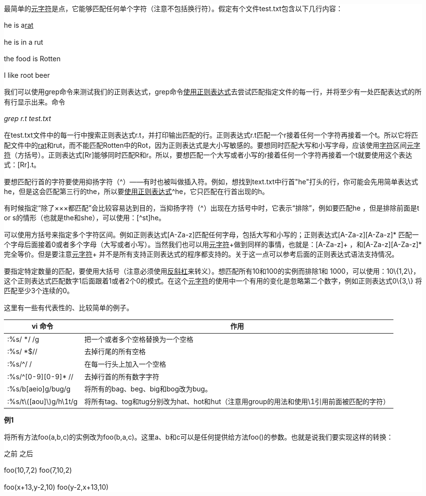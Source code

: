 最简单的[元字符](http://baike.baidu.com/view/1061241.htm)是点，它能够匹配任何单个字符（注意不包括换行符）。假定有个文件test.txt包含以下几行内容：

he is a[rat](http://baike.baidu.com/view/369708.htm)

he is in a rut

the food is Rotten

I like root beer

我们可以使用grep命令来测试我们的正则表达式，grep命令[使用正则表达式](http://baike.baidu.com/view/1091115.htm)去尝试匹配指定文件的每一行，并将至少有一处匹配表达式的所有行显示出来。命令

*grep r.t test.txt*

在test.txt文件中的每一行中搜索正则表达式r.t，并打印输出匹配的行。正则表达式r.t匹配一个r接着任何一个字符再接着一个t。所以它将匹配文件中的[rat](http://baike.baidu.com/view/369708.htm)和rut，而不能匹配Rotten中的Rot，因为正则表达式是大小写敏感的。要想同时匹配大写和小写字母，应该使用[字符](http://baike.baidu.com/view/263416.htm)区间[元字符](http://baike.baidu.com/view/1061241.htm)（方括号）。正则表达式\[Rr\]能够同时匹配R和r。所以，要想匹配一个大写或者小写的r接着任何一个字符再接着一个t就要使用这个表达式：\[Rr\].t。

要想匹配行首的字符要使用抑扬字符（^）——有时也被叫做插入符。例如，想找到text.txt中行首"he"打头的行，你可能会先用简单表达式he，但是这会匹配第三行的the，所以要[使用正则表达式](http://baike.baidu.com/view/1091115.htm)^he，它只匹配在行首出现的h。

有时候指定“除了×××都匹配”会比较容易达到目的，当抑扬字符（^）出现在方括号中时，它表示“排除”，例如要匹配he ，但是排除前面是t or s的情形（也就是the和she），可以使用：\[^st\]he。

可以使用方括号来指定多个字符区间。例如正则表达式\[A-Za-z\]匹配任何字母，包括大写和小写的；正则表达式\[A-Za-z\]\[A-Za-z\]\* 匹配一个字母后面接着0或者多个字母（大写或者小写）。当然我们也可以用[元字符](http://baike.baidu.com/view/1061241.htm)+做到同样的事情，也就是：\[A-Za-z\]+ ，和\[A-Za-z\]\[A-Za-z\]\*完全等价。但是要注意[元字符](http://baike.baidu.com/view/1061241.htm)+ 并不是所有支持正则表达式的程序都支持的。关于这一点可以参考后面的正则表达式语法支持情况。

要指定特定数量的匹配，要使用大括号（注意必须使用[反斜杠](http://baike.baidu.com/view/572694.htm)来转义）。想匹配所有10和100的实例而排除1和 1000，可以使用：10\\{1,2\\}，这个正则表达式匹配数字1后面跟着1或者2个0的模式。在这个[元字符](http://baike.baidu.com/view/1061241.htm)的使用中一个有用的变化是忽略第二个数字，例如正则表达式0\\{3,\\} 将匹配至少3个连续的0。

这里有一些有代表性的、比较简单的例子。

| **vi** **命令**             | **作用**                                                     |
| --------------------------- | ------------------------------------------------------------ |
| :%s/ \*/ /g                 | 把一个或者多个空格替换为一个空格                             |
| :%s/ \*\$//                 | 去掉行尾的所有空格                                           |
| :%s/^/ /                    | 在每一行头上加入一个空格                                     |
| :%s/^\[0-9\]\[0-9\]\* //    | 去掉行首的所有数字字符                                       |
| :%s/b\[aeio\]g/bug/g        | 将所有的bag、beg、big和bog改为bug。                          |
| :%s/t\\(\[aou\]\\)g/h\\1t/g | 将所有tag、tog和tug分别改为hat、hot和hut（注意用group的用法和使用\\1引用前面被匹配的字符） |

**例1**

将所有方法foo(a,b,c)的实例改为foo(b,a,c)。这里a、b和c可以是任何提供给方法foo()的参数。也就是说我们要实现这样的转换：

之前 之后

foo(10,7,2) foo(7,10,2)

foo(x+13,y-2,10) foo(y-2,x+13,10)
